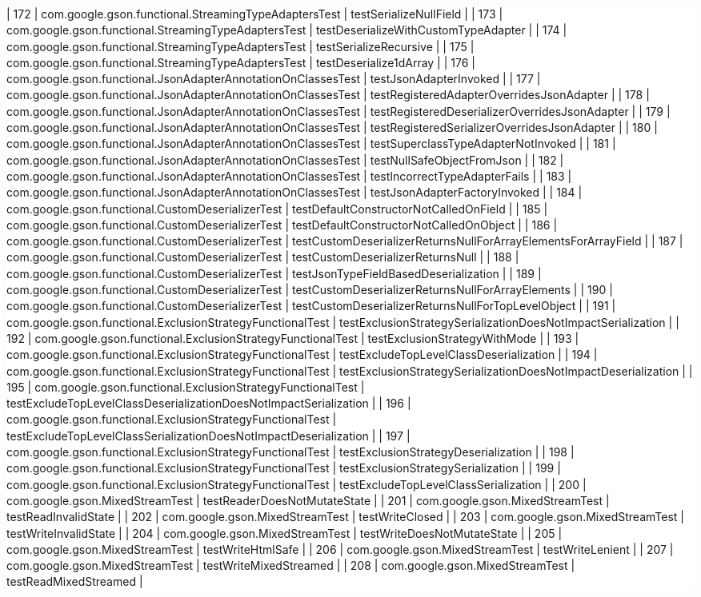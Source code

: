 | 172 | com.google.gson.functional.StreamingTypeAdaptersTest | testSerializeNullField |
| 173 | com.google.gson.functional.StreamingTypeAdaptersTest | testDeserializeWithCustomTypeAdapter |
| 174 | com.google.gson.functional.StreamingTypeAdaptersTest | testSerializeRecursive |
| 175 | com.google.gson.functional.StreamingTypeAdaptersTest | testDeserialize1dArray |
| 176 | com.google.gson.functional.JsonAdapterAnnotationOnClassesTest | testJsonAdapterInvoked |
| 177 | com.google.gson.functional.JsonAdapterAnnotationOnClassesTest | testRegisteredAdapterOverridesJsonAdapter |
| 178 | com.google.gson.functional.JsonAdapterAnnotationOnClassesTest | testRegisteredDeserializerOverridesJsonAdapter |
| 179 | com.google.gson.functional.JsonAdapterAnnotationOnClassesTest | testRegisteredSerializerOverridesJsonAdapter |
| 180 | com.google.gson.functional.JsonAdapterAnnotationOnClassesTest | testSuperclassTypeAdapterNotInvoked |
| 181 | com.google.gson.functional.JsonAdapterAnnotationOnClassesTest | testNullSafeObjectFromJson |
| 182 | com.google.gson.functional.JsonAdapterAnnotationOnClassesTest | testIncorrectTypeAdapterFails |
| 183 | com.google.gson.functional.JsonAdapterAnnotationOnClassesTest | testJsonAdapterFactoryInvoked |
| 184 | com.google.gson.functional.CustomDeserializerTest | testDefaultConstructorNotCalledOnField |
| 185 | com.google.gson.functional.CustomDeserializerTest | testDefaultConstructorNotCalledOnObject |
| 186 | com.google.gson.functional.CustomDeserializerTest | testCustomDeserializerReturnsNullForArrayElementsForArrayField |
| 187 | com.google.gson.functional.CustomDeserializerTest | testCustomDeserializerReturnsNull |
| 188 | com.google.gson.functional.CustomDeserializerTest | testJsonTypeFieldBasedDeserialization |
| 189 | com.google.gson.functional.CustomDeserializerTest | testCustomDeserializerReturnsNullForArrayElements |
| 190 | com.google.gson.functional.CustomDeserializerTest | testCustomDeserializerReturnsNullForTopLevelObject |
| 191 | com.google.gson.functional.ExclusionStrategyFunctionalTest | testExclusionStrategySerializationDoesNotImpactSerialization |
| 192 | com.google.gson.functional.ExclusionStrategyFunctionalTest | testExclusionStrategyWithMode |
| 193 | com.google.gson.functional.ExclusionStrategyFunctionalTest | testExcludeTopLevelClassDeserialization |
| 194 | com.google.gson.functional.ExclusionStrategyFunctionalTest | testExclusionStrategySerializationDoesNotImpactDeserialization |
| 195 | com.google.gson.functional.ExclusionStrategyFunctionalTest | testExcludeTopLevelClassDeserializationDoesNotImpactSerialization |
| 196 | com.google.gson.functional.ExclusionStrategyFunctionalTest | testExcludeTopLevelClassSerializationDoesNotImpactDeserialization |
| 197 | com.google.gson.functional.ExclusionStrategyFunctionalTest | testExclusionStrategyDeserialization |
| 198 | com.google.gson.functional.ExclusionStrategyFunctionalTest | testExclusionStrategySerialization |
| 199 | com.google.gson.functional.ExclusionStrategyFunctionalTest | testExcludeTopLevelClassSerialization |
| 200 | com.google.gson.MixedStreamTest | testReaderDoesNotMutateState |
| 201 | com.google.gson.MixedStreamTest | testReadInvalidState |
| 202 | com.google.gson.MixedStreamTest | testWriteClosed |
| 203 | com.google.gson.MixedStreamTest | testWriteInvalidState |
| 204 | com.google.gson.MixedStreamTest | testWriteDoesNotMutateState |
| 205 | com.google.gson.MixedStreamTest | testWriteHtmlSafe |
| 206 | com.google.gson.MixedStreamTest | testWriteLenient |
| 207 | com.google.gson.MixedStreamTest | testWriteMixedStreamed |
| 208 | com.google.gson.MixedStreamTest | testReadMixedStreamed |